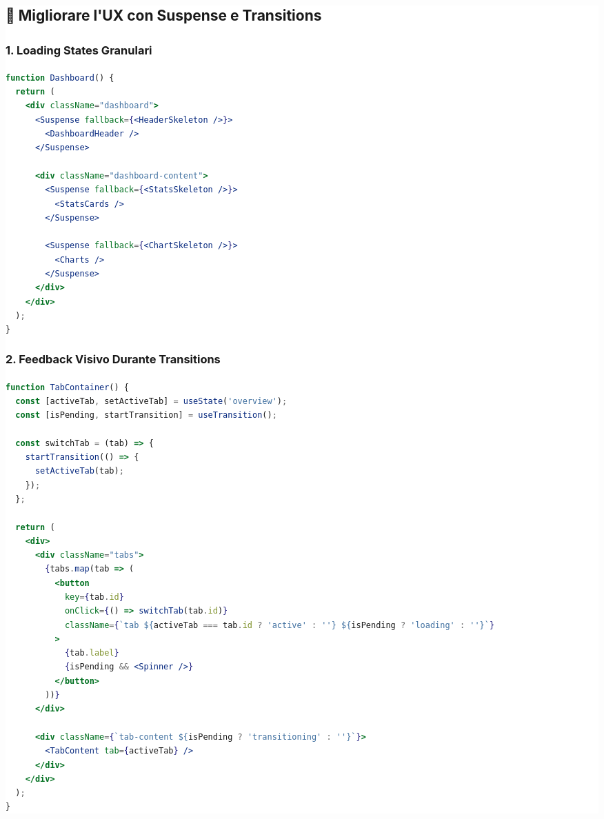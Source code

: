 ```jsx
```

## 🎨 Migliorare l'UX con Suspense e Transitions

### 1. **Loading States Granulari**
```jsx
function Dashboard() {
  return (
    <div className="dashboard">
      <Suspense fallback={<HeaderSkeleton />}>
        <DashboardHeader />
      </Suspense>
      
      <div className="dashboard-content">
        <Suspense fallback={<StatsSkeleton />}>
          <StatsCards />
        </Suspense>
        
        <Suspense fallback={<ChartSkeleton />}>
          <Charts />
        </Suspense>
      </div>
    </div>
  );
}
```

### 2. **Feedback Visivo Durante Transitions**
```jsx
function TabContainer() {
  const [activeTab, setActiveTab] = useState('overview');
  const [isPending, startTransition] = useTransition();

  const switchTab = (tab) => {
    startTransition(() => {
      setActiveTab(tab);
    });
  };

  return (
    <div>
      <div className="tabs">
        {tabs.map(tab => (
          <button
            key={tab.id}
            onClick={() => switchTab(tab.id)}
            className={`tab ${activeTab === tab.id ? 'active' : ''} ${isPending ? 'loading' : ''}`}
          >
            {tab.label}
            {isPending && <Spinner />}
          </button>
        ))}
      </div>
      
      <div className={`tab-content ${isPending ? 'transitioning' : ''}`}>
        <TabContent tab={activeTab} />
      </div>
    </div>
  );
}
```
